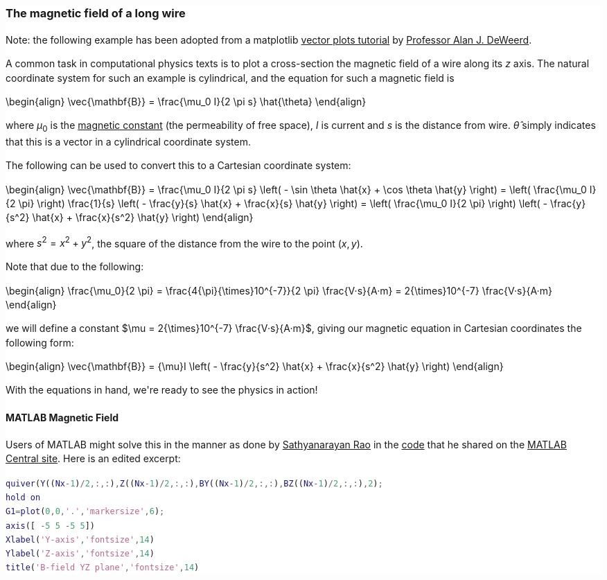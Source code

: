 
### The magnetic field of a long wire

Note: the following example has been adopted from a matplotlib [vector plots tutorial](http://bulldog2.redlands.edu/facultyfolder/deweerd/tutorials/Tutorial-QuiverPlot.pdf) by [Professor Alan J. DeWeerd](http://bulldog2.redlands.edu/facultyfolder/deweerd/).


A common task in computational physics texts is to plot a cross-section the magnetic field of a wire along its $z$ axis. The natural coordinate system for such an example is cylindrical, and the equation for such a magnetic field is

\begin{align}
\vec{\mathbf{B}} = \frac{\mu_0 I}{2 \pi s} \hat{\theta}
\end{align}

where $\mu_0$ is the [magnetic constant](http://en.wikipedia.org/wiki/Vacuum_permeability) (the permeability of free space), $I$ is current and $s$ is the distance from wire. $\hat{\theta}$ simply indicates that this is a vector in a cylindrical coordinate system.

The following can be used to convert this to a Cartesian coordinate system:

\begin{align}
\vec{\mathbf{B}} = \frac{\mu_0 I}{2 \pi s} \left( - \sin \theta \hat{x} + \cos \theta \hat{y} \right) = \left( \frac{\mu_0 I}{2 \pi} \right) \frac{1}{s} \left( - \frac{y}{s} \hat{x} + \frac{x}{s}  \hat{y} \right) = \left( \frac{\mu_0 I}{2 \pi} \right) \left( - \frac{y}{s^2} \hat{x} + \frac{x}{s^2}  \hat{y} \right)
\end{align}

where $s^2 = x^2 + y^2$, the square of the distance from the wire to the point $(x, y)$.

Note that due to the following:

\begin{align}
\frac{\mu_0}{2 \pi} = \frac{4{\pi}{\times}10^{-7}}{2 \pi} \frac{V·s}{A·m} = 2{\times}10^{-7} \frac{V·s}{A·m}
\end{align}

we will define a constant $\mu = 2{\times}10^{-7} \frac{V·s}{A·m}$, giving our magnetic equation in Cartesian coordinates the following form:

\begin{align}
\vec{\mathbf{B}} =  {\mu}I \left( - \frac{y}{s^2} \hat{x} + \frac{x}{s^2}  \hat{y} \right)
\end{align}

With the equations in hand, we're ready to see the physics in action!

#### MATLAB Magnetic Field

Users of MATLAB might solve this in the manner as done by [Sathyanarayan Rao](http://www.mathworks.com/matlabcentral/fileexchange/authors/154405) in the [code](http://www.mathworks.com/matlabcentral/fileexchange/47368-3d-magnetic-field-computation-of-a-straight-wire-of-finite-length-using-biot-savart-s-law/content/straight_wire.m) that he shared on the [MATLAB Central site](http://www.mathworks.com/matlabcentral). Here is an edited excerpt:

```MATLAB
quiver(Y((Nx-1)/2,:,:),Z((Nx-1)/2,:,:),BY((Nx-1)/2,:,:),BZ((Nx-1)/2,:,:),2);
hold on
G1=plot(0,0,'.','markersize',6);
axis([ -5 5 -5 5])
Xlabel('Y-axis','fontsize',14)
Ylabel('Z-axis','fontsize',14)
title('B-field YZ plane','fontsize',14)
```
